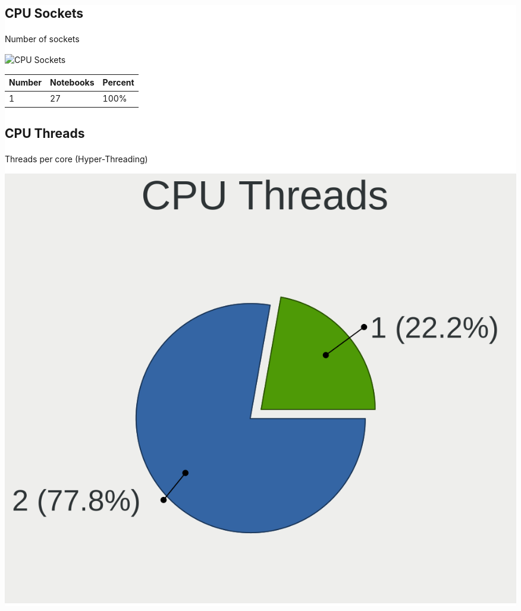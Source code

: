 CPU Sockets
-----------

Number of sockets

![CPU Sockets](./images/pie_chart/cpu_sockets.svg)


| Number | Notebooks | Percent |
|--------|-----------|---------|
| 1      | 27        | 100%    |

CPU Threads
-----------

Threads per core (Hyper-Threading)

![CPU Threads](./images/pie_chart/cpu_threads.svg)
